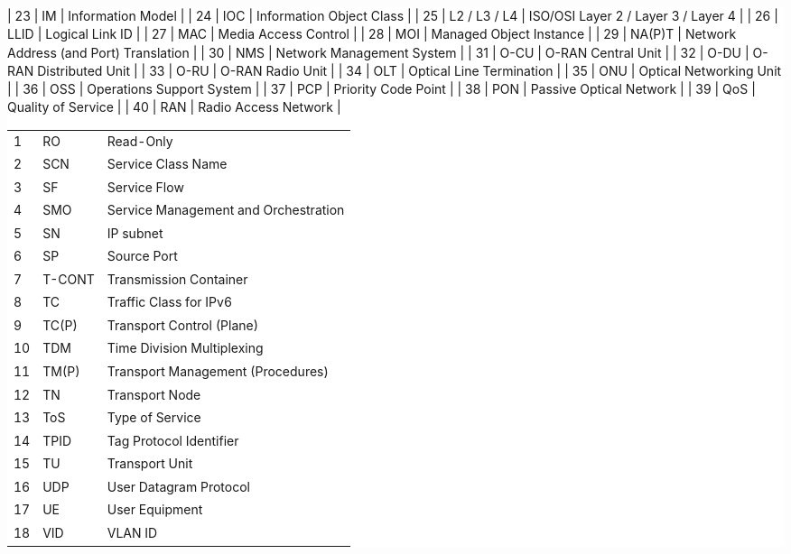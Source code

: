 | 23 | IM | Information Model |
| 24 | IOC | Information Object Class |
| 25 | L2 / L3 / L4 | ISO/OSI Layer 2 / Layer 3 / Layer 4 |
| 26 | LLID | Logical Link ID |
| 27 | MAC | Media Access Control |
| 28 | MOI | Managed Object Instance |
| 29 | NA(P)T | Network Address (and Port) Translation |
| 30 | NMS | Network Management System |
| 31 | O-CU | O-RAN Central Unit |
| 32 | O-DU | O-RAN Distributed Unit |
| 33 | O-RU | O-RAN Radio Unit |
| 34 | OLT | Optical Line Termination |
| 35 | ONU | Optical Networking Unit |
| 36 | OSS | Operations Support System |
| 37 | PCP | Priority Code Point |
| 38 | PON | Passive Optical Network |
| 39 | QoS | Quality of Service |
| 40 | RAN | Radio Access Network |

|  |  |  |
| --- | --- | --- |
| 1 | RO | Read-Only |
| 2 | SCN | Service Class Name |
| 3 | SF | Service Flow |
| 4 | SMO | Service Management and Orchestration |
| 5 | SN | IP subnet |
| 6 | SP | Source Port |
| 7 | T-CONT | Transmission Container |
| 8 | TC | Traffic Class for IPv6 |
| 9 | TC(P) | Transport Control (Plane) |
| 10 | TDM | Time Division Multiplexing |
| 11 | TM(P) | Transport Management (Procedures) |
| 12 | TN | Transport Node |
| 13 | ToS | Type of Service |
| 14 | TPID | Tag Protocol Identifier |
| 15 | TU | Transport Unit |
| 16 | UDP | User Datagram Protocol |
| 17 | UE | User Equipment |
| 18 | VID | VLAN ID |